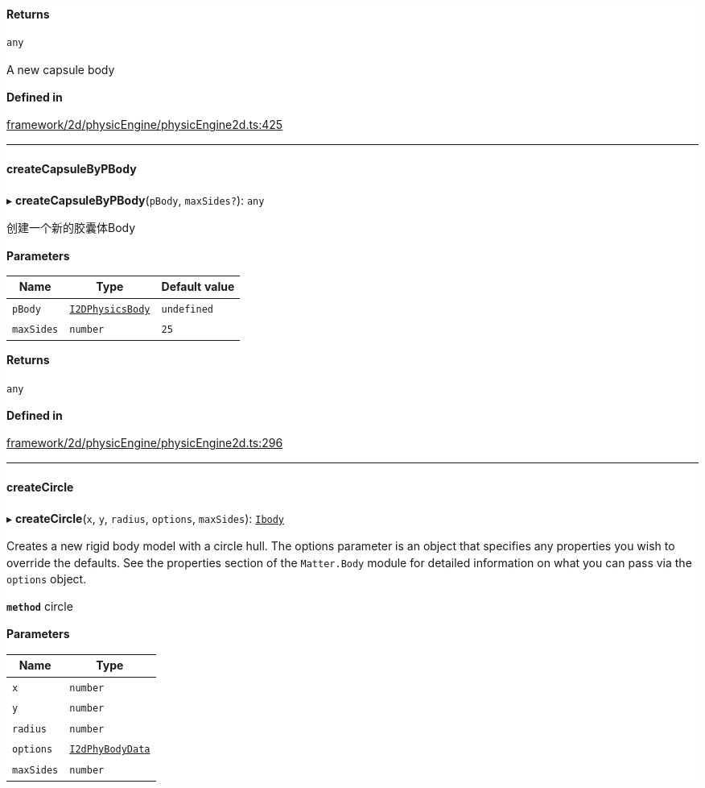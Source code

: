 **Returns**

`any`

A new capsule body

**Defined in**

[framework/2d/physicEngine/physicEngine2d.ts:425](https://github.com/meta4d-me/meta4d-engine/blob/cf6bfe6/src/framework/2d/physicEngine/physicEngine2d.ts#L425)

***

#### createCapsuleByPBody

▸ **createCapsuleByPBody**(`pBody`, `maxSides?`): `any`

创建一个新的胶囊体Body

**Parameters**

| Name       | Type                                                              | Default value |
| ---------- | ----------------------------------------------------------------- | ------------- |
| `pBody`    | [`I2DPhysicsBody`](../interfaces/m4m.framework.I2DPhysicsBody.md) | `undefined`   |
| `maxSides` | `number`                                                          | `25`          |

**Returns**

`any`

**Defined in**

[framework/2d/physicEngine/physicEngine2d.ts:296](https://github.com/meta4d-me/meta4d-engine/blob/cf6bfe6/src/framework/2d/physicEngine/physicEngine2d.ts#L296)

***

#### createCircle

▸ **createCircle**(`x`, `y`, `radius`, `options`, `maxSides`): [`Ibody`](../interfaces/m4m.framework.Ibody.md)

Creates a new rigid body model with a circle hull. The options parameter is an object that specifies any properties you wish to override the defaults. See the properties section of the `Matter.Body` module for detailed information on what you can pass via the `options` object.

**`method`** circle

**Parameters**

| Name       | Type                                                              |
| ---------- | ----------------------------------------------------------------- |
| `x`        | `number`                                                          |
| `y`        | `number`                                                          |
| `radius`   | `number`                                                          |
| `options`  | [`I2dPhyBodyData`](../interfaces/m4m.framework.I2dPhyBodyData.md) |
| `maxSides` | `number`                                                          |
